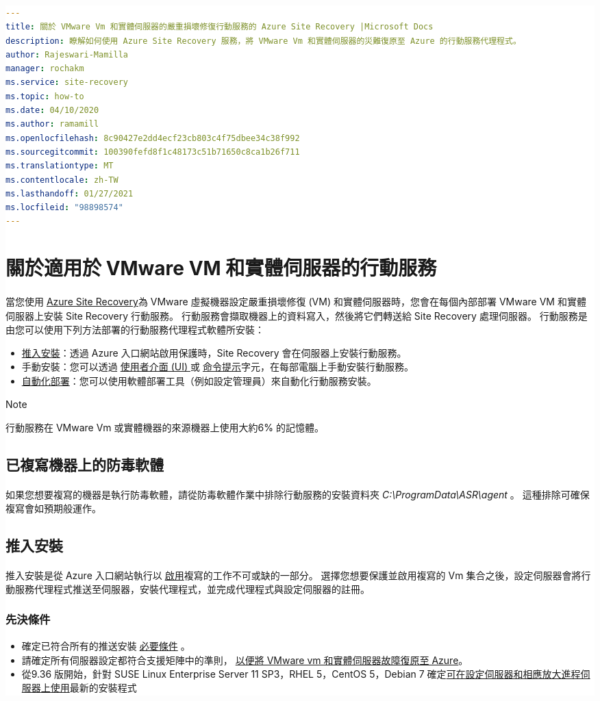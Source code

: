 ```yaml
---
title: 關於 VMware Vm 和實體伺服器的嚴重損壞修復行動服務的 Azure Site Recovery |Microsoft Docs
description: 瞭解如何使用 Azure Site Recovery 服務，將 VMware Vm 和實體伺服器的災難復原至 Azure 的行動服務代理程式。
author: Rajeswari-Mamilla
manager: rochakm
ms.service: site-recovery
ms.topic: how-to
ms.date: 04/10/2020
ms.author: ramamill
ms.openlocfilehash: 8c90427e2dd4ecf23cb803c4f75dbee34c38f992
ms.sourcegitcommit: 100390fefd8f1c48173c51b71650c8ca1b26f711
ms.translationtype: MT
ms.contentlocale: zh-TW
ms.lasthandoff: 01/27/2021
ms.locfileid: "98898574"
---
```

# <a name="about-the-mobility-service-for-vmware-vms-and-physical-servers"></a>關於適用於 VMware VM 和實體伺服器的行動服務

當您使用 [Azure Site Recovery](site-recovery-overview.md)為 VMware 虛擬機器設定嚴重損壞修復 (VM) 和實體伺服器時，您會在每個內部部署 VMware VM 和實體伺服器上安裝 Site Recovery 行動服務。 行動服務會擷取機器上的資料寫入，然後將它們轉送給 Site Recovery 處理伺服器。 行動服務是由您可以使用下列方法部署的行動服務代理程式軟體所安裝：

- [推入安裝](#push-installation)：透過 Azure 入口網站啟用保護時，Site Recovery 會在伺服器上安裝行動服務。
- 手動安裝：您可以透過 [使用者介面 (UI) ](#install-the-mobility-service-using-ui) 或 [命令提示](#install-the-mobility-service-using-command-prompt)字元，在每部電腦上手動安裝行動服務。
- [自動化部署](vmware-azure-mobility-install-configuration-mgr.md)：您可以使用軟體部署工具（例如設定管理員）來自動化行動服務安裝。

> [!NOTE]
> 行動服務在 VMware Vm 或實體機器的來源機器上使用大約6% 的記憶體。

## <a name="antivirus-on-replicated-machines"></a>已複寫機器上的防毒軟體

如果您想要複寫的機器是執行防毒軟體，請從防毒軟體作業中排除行動服務的安裝資料夾 _C:\ProgramData\ASR\agent_ 。 這種排除可確保複寫會如預期般運作。

## <a name="push-installation"></a>推入安裝

推入安裝是從 Azure 入口網站執行以 [啟用](vmware-azure-enable-replication.md#enable-replication)複寫的工作不可或缺的一部分。 選擇您想要保護並啟用複寫的 Vm 集合之後，設定伺服器會將行動服務代理程式推送至伺服器，安裝代理程式，並完成代理程式與設定伺服器的註冊。

### <a name="prerequisites"></a>先決條件

- 確定已符合所有的推送安裝 [必要條件](vmware-azure-install-mobility-service.md) 。
- 請確定所有伺服器設定都符合支援矩陣中的準則， [以便將 VMware vm 和實體伺服器故障復原至 Azure](vmware-physical-azure-support-matrix.md)。
- 從9.36 版開始，針對 SUSE Linux Enterprise Server 11 SP3，RHEL 5，CentOS 5，Debian 7 確定[可在設定伺服器和相應放大進程伺服器上使用](#download-latest-mobility-agent-installer-for-suse-11-sp3-rhel-5-debian-7-server)最新的安裝程式
